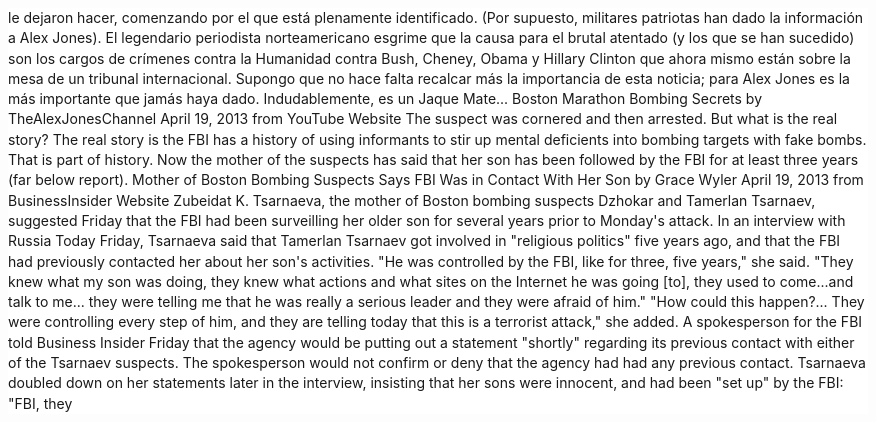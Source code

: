 le dejaron hacer, comenzando por el que está plenamente identificado. (Por
supuesto, militares patriotas han dado la información a Alex Jones).
El
legendario periodista norteamericano esgrime que la causa para el brutal
atentado (y los que se han sucedido) son los cargos de
crímenes contra la
Humanidad contra
Bush,
Cheney,
Obama y
Hillary Clinton que ahora mismo están
sobre la mesa de un tribunal internacional.
Supongo que no hace falta
recalcar más la importancia de esta noticia; para Alex Jones es la más
importante que jamás haya dado.
Indudablemente, es un Jaque Mate...
Boston Marathon Bombing Secrets
by
TheAlexJonesChannel
April 19, 2013
from
YouTube Website
The suspect was cornered and then arrested.
But what is the real story?
The
real story is the FBI has a history of using informants to stir up mental deficients into bombing targets with fake bombs. That is part of history.
Now the mother of the suspects has said that her son has been followed by
the FBI for at least three years (far below report).
Mother of Boston Bombing Suspects Says FBI Was in
Contact With Her Son
by Grace Wyler
April 19, 2013
from
BusinessInsider
Website
Zubeidat K. Tsarnaeva, the mother
of Boston bombing suspects Dzhokar and Tamerlan Tsarnaev, suggested
Friday that the FBI had been surveilling her older son for several years
prior to Monday's attack.
In an
interview with Russia Today Friday,
Tsarnaeva said that Tamerlan Tsarnaev got involved in "religious politics"
five years ago, and that the FBI had previously contacted her about her
son's activities.
"He was
controlled by the FBI, like for three, five years," she said.
"They knew
what my son was doing, they knew what actions and what sites on the Internet
he was going [to], they used to come...and talk to me... they were telling me
that he was really a serious leader and they were afraid of him."
"How could
this happen?... They were controlling every step of him, and they are telling
today that this is a terrorist attack," she added.
A spokesperson for the FBI told Business
Insider Friday that the agency would be putting out a statement "shortly"
regarding its previous contact with either of the Tsarnaev suspects.
The
spokesperson would not confirm or deny that the agency had had any previous
contact.
Tsarnaeva doubled down on her statements later
in the interview, insisting that her sons were innocent, and had been "set
up" by the FBI:
"FBI, they